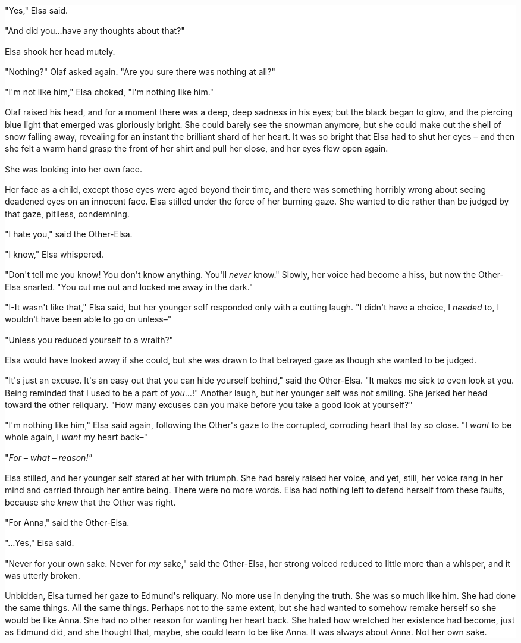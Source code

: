 "Yes," Elsa said.

"And did you…have any thoughts about that?"

Elsa shook her head mutely.

"Nothing?" Olaf asked again. "Are you sure there was nothing at all?"

"I'm not like him," Elsa choked, "I'm nothing like him."

Olaf raised his head, and for a moment there was a deep, deep sadness in his eyes; but the black began to glow, and the piercing blue light that emerged was gloriously bright. She could barely see the snowman anymore, but she could make out the shell of snow falling away, revealing for an instant the brilliant shard of her heart. It was so bright that Elsa had to shut her eyes – and then she felt a warm hand grasp the front of her shirt and pull her close, and her eyes flew open again.

She was looking into her own face.

Her face as a child, except those eyes were aged beyond their time, and there was something horribly wrong about seeing deadened eyes on an innocent face. Elsa stilled under the force of her burning gaze. She wanted to die rather than be judged by that gaze, pitiless, condemning.

"I hate you," said the Other-Elsa.

"I know," Elsa whispered.

"Don't tell me you know! You don't know anything. You'll _never_ know." Slowly, her voice had become a hiss, but now the Other-Elsa snarled. "You cut me out and locked me away in the dark."

"I-It wasn't like that," Elsa said, but her younger self responded only with a cutting laugh. "I didn't have a choice, I _needed_ to, I wouldn't have been able to go on unless–"

"Unless you reduced yourself to a wraith?"

Elsa would have looked away if she could, but she was drawn to that betrayed gaze as though she wanted to be judged.

"It's just an excuse. It's an easy out that you can hide yourself behind," said the Other-Elsa. "It makes me sick to even look at you. Being reminded that I used to be a part of _you_…!" Another laugh, but her younger self was not smiling. She jerked her head toward the other reliquary. "How many excuses can you make before you take a good look at yourself?"

"I'm nothing like him," Elsa said again, following the Other's gaze to the corrupted, corroding heart that lay so close. "I _want_ to be whole again, I _want_ my heart back–"

"_For – what – reason!"_

Elsa stilled, and her younger self stared at her with triumph. She had barely raised her voice, and yet, still, her voice rang in her mind and carried through her entire being. There were no more words. Elsa had nothing left to defend herself from these faults, because she _knew_ that the Other was right.

"For Anna," said the Other-Elsa.

"…Yes," Elsa said.

"Never for your own sake. Never for _my_ sake," said the Other-Elsa, her strong voiced reduced to little more than a whisper, and it was utterly broken.

Unbidden, Elsa turned her gaze to Edmund's reliquary. No more use in denying the truth. She was so much like him. She had done the same things. All the same things. Perhaps not to the same extent, but she had wanted to somehow remake herself so she would be like Anna. She had no other reason for wanting her heart back. She hated how wretched her existence had become, just as Edmund did, and she thought that, maybe, she could learn to be like Anna. It was always about Anna. Not her own sake.
